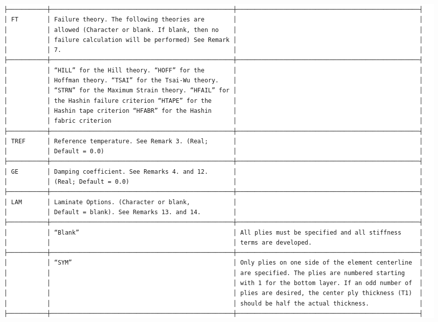 ```text
├───────────┼───────────────────────────────────────────────────┼───────────────────────────────────────────────────┤
│ FT        │ Failure theory. The following theories are        │                                                   │
│           │ allowed (Character or blank. If blank, then no    │                                                   │
│           │ failure calculation will be performed) See Remark │                                                   │
│           │ 7.                                                │                                                   │
├───────────┼───────────────────────────────────────────────────┼───────────────────────────────────────────────────┤
│           │ “HILL” for the Hill theory. “HOFF” for the        │                                                   │
│           │ Hoffman theory. “TSAI” for the Tsai-Wu theory.    │                                                   │
│           │ “STRN” for the Maximum Strain theory. “HFAIL” for │                                                   │
│           │ the Hashin failure criterion “HTAPE” for the      │                                                   │
│           │ Hashin tape criterion “HFABR” for the Hashin      │                                                   │
│           │ fabric criterion                                  │                                                   │
├───────────┼───────────────────────────────────────────────────┼───────────────────────────────────────────────────┤
│ TREF      │ Reference temperature. See Remark 3. (Real;       │                                                   │
│           │ Default = 0.0)                                    │                                                   │
├───────────┼───────────────────────────────────────────────────┼───────────────────────────────────────────────────┤
│ GE        │ Damping coefficient. See Remarks 4. and 12.       │                                                   │
│           │ (Real; Default = 0.0)                             │                                                   │
├───────────┼───────────────────────────────────────────────────┼───────────────────────────────────────────────────┤
│ LAM       │ Laminate Options. (Character or blank,            │                                                   │
│           │ Default = blank). See Remarks 13. and 14.         │                                                   │
├───────────┼───────────────────────────────────────────────────┼───────────────────────────────────────────────────┤
│           │ “Blank”                                           │ All plies must be specified and all stiffness     │
│           │                                                   │ terms are developed.                              │
├───────────┼───────────────────────────────────────────────────┼───────────────────────────────────────────────────┤
│           │ “SYM”                                             │ Only plies on one side of the element centerline  │
│           │                                                   │ are specified. The plies are numbered starting    │
│           │                                                   │ with 1 for the bottom layer. If an odd number of  │
│           │                                                   │ plies are desired, the center ply thickness (T1)  │
│           │                                                   │ should be half the actual thickness.              │
├───────────┼───────────────────────────────────────────────────┼───────────────────────────────────────────────────┤
```